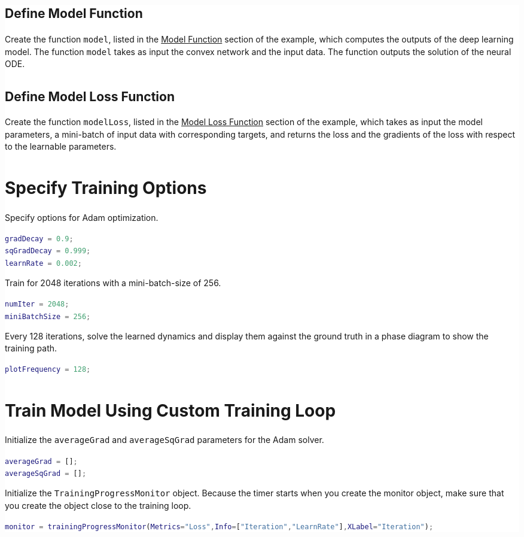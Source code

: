 </figure>

## Define Model Function

Create the function <samp>model</samp>, listed in the [Model Function](#H_937701EC) section of the example, which computes the outputs of the deep learning model. The function <samp>model</samp> takes as input the convex network and the input data. The function outputs the solution of the neural ODE.

## Define Model Loss Function

Create the function <samp>modelLoss</samp>, listed in the [Model Loss Function](#H_04DCA2D2) section of the example, which takes as input the model parameters, a mini\-batch of input data with corresponding targets, and returns the loss and the gradients of the loss with respect to the learnable parameters.

# Specify Training Options

Specify options for Adam optimization.

```matlab
gradDecay = 0.9;
sqGradDecay = 0.999;
learnRate = 0.002;
```

Train for 2048 iterations with a mini\-batch\-size of 256.

```matlab
numIter = 2048;
miniBatchSize = 256;
```

Every 128 iterations, solve the learned dynamics and display them against the ground truth in a phase diagram to show the training path.

```matlab
plotFrequency = 128;
```
# Train Model Using Custom Training Loop

Initialize the <samp>averageGrad</samp> and <samp>averageSqGrad</samp> parameters for the Adam solver.

```matlab
averageGrad = [];
averageSqGrad = [];
```

Initialize the <samp>TrainingProgressMonitor</samp> object. Because the timer starts when you create the monitor object, make sure that you create the object close to the training loop.

```matlab
monitor = trainingProgressMonitor(Metrics="Loss",Info=["Iteration","LearnRate"],XLabel="Iteration");
```
